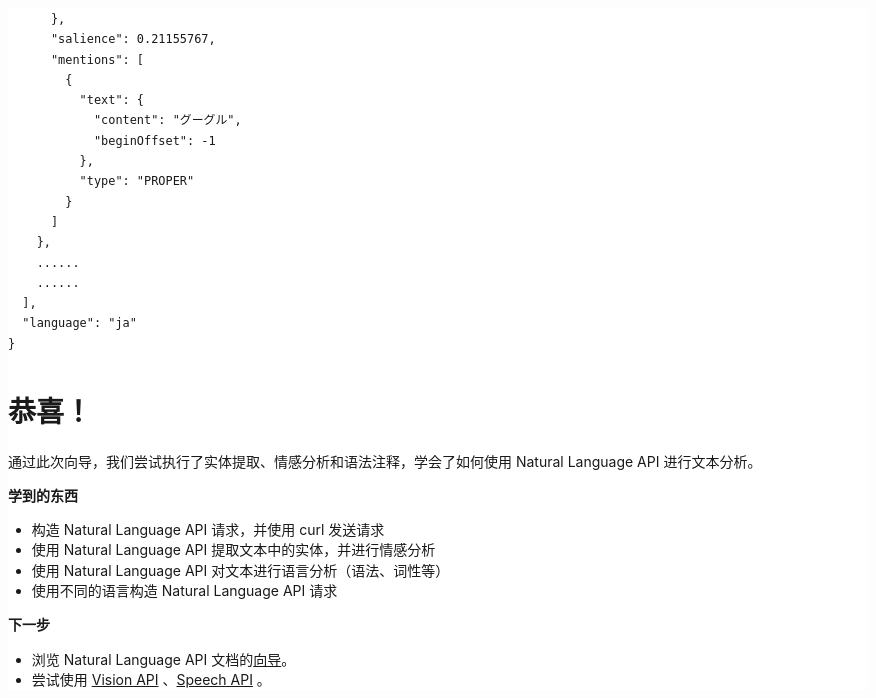 ```
      },
      "salience": 0.21155767,
      "mentions": [
        {
          "text": {
            "content": "グーグル",
            "beginOffset": -1
          },
          "type": "PROPER"
        }
      ]
    },
    ......
    ......
  ],
  "language": "ja"
}
```

# 恭喜！

通过此次向导，我们尝试执行了实体提取、情感分析和语法注释，学会了如何使用 Natural Language API 进行文本分析。

**学到的东西**

* 构造 Natural Language API 请求，并使用 curl 发送请求
* 使用 Natural Language API 提取文本中的实体，并进行情感分析
* 使用 Natural Language API 对文本进行语言分析（语法、词性等）
* 使用不同的语言构造 Natural Language API 请求

**下一步**

* 浏览 Natural Language API 文档的[向导](https://cloud.google.com/natural-language/docs/tutorials)。
* 尝试使用 [Vision API](https://cloud.google.com/vision/) 、[Speech API](https://cloud.google.com/speech/) 。

